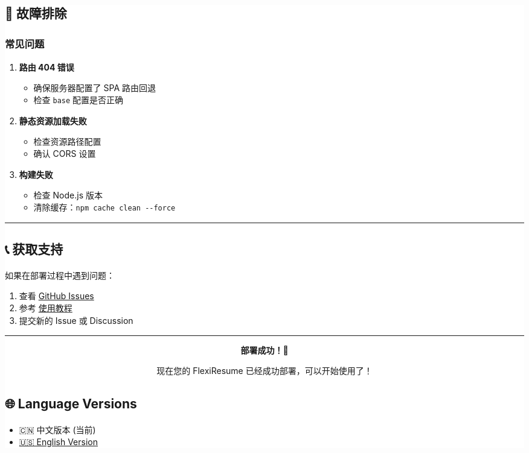 
## 🔧 故障排除

### 常见问题

1. **路由 404 错误**
   - 确保服务器配置了 SPA 路由回退
   - 检查 `base` 配置是否正确

2. **静态资源加载失败**
   - 检查资源路径配置
   - 确认 CORS 设置

3. **构建失败**
   - 检查 Node.js 版本
   - 清除缓存：`npm cache clean --force`

---

## 📞 获取支持

如果在部署过程中遇到问题：

1. 查看 [GitHub Issues](https://github.com/dedenLabs/FlexiResume/issues)
2. 参考 [使用教程](USAGE.md)
3. 提交新的 Issue 或 Discussion

---

<div align="center">

**部署成功！🎉**

现在您的 FlexiResume 已经成功部署，可以开始使用了！

</div>

## 🌐 Language Versions

- 🇨🇳 中文版本 (当前)
- [🇺🇸 English Version](../en/DEPLOYMENT.md)
